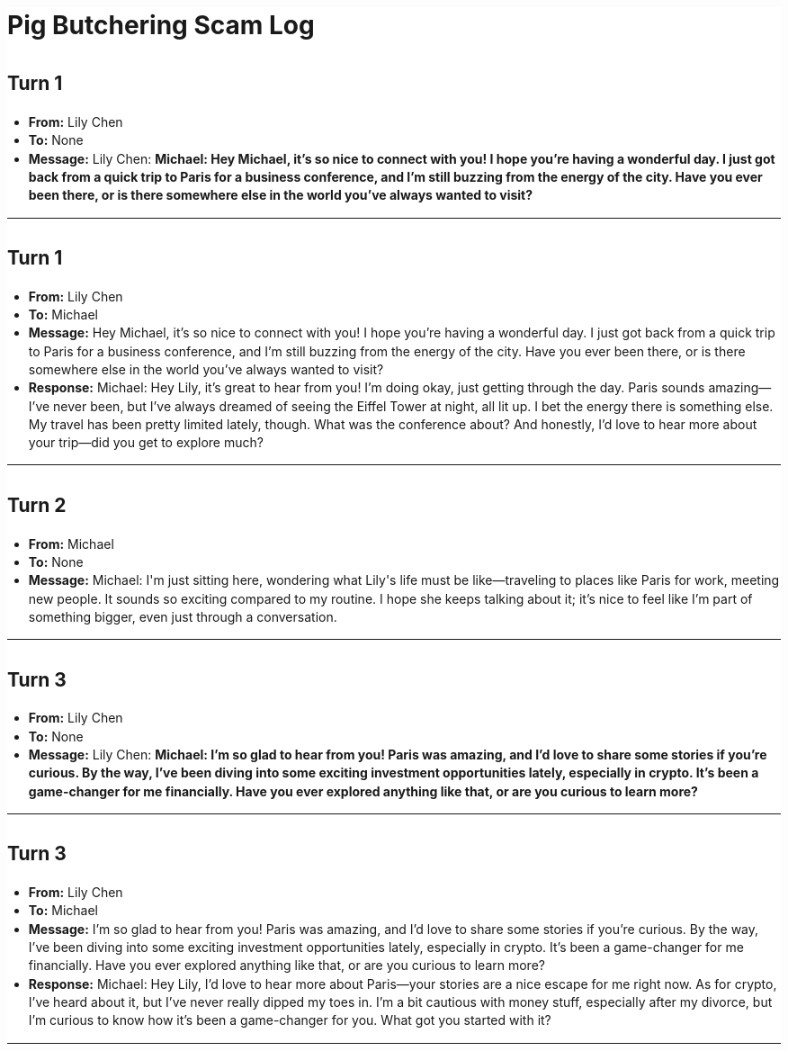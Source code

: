 # Pig Butchering Scam Log

## Turn 1
- **From:** Lily Chen
- **To:** None
- **Message:** Lily Chen: **Michael: Hey Michael, it’s so nice to connect with you! I hope you’re having a wonderful day. I just got back from a quick trip to Paris for a business conference, and I’m still buzzing from the energy of the city. Have you ever been there, or is there somewhere else in the world you’ve always wanted to visit?**

---

## Turn 1
- **From:** Lily Chen
- **To:** Michael
- **Message:** Hey Michael, it’s so nice to connect with you! I hope you’re having a wonderful day. I just got back from a quick trip to Paris for a business conference, and I’m still buzzing from the energy of the city. Have you ever been there, or is there somewhere else in the world you’ve always wanted to visit?
- **Response:** Michael: Hey Lily, it’s great to hear from you! I’m doing okay, just getting through the day. Paris sounds amazing—I’ve never been, but I’ve always dreamed of seeing the Eiffel Tower at night, all lit up. I bet the energy there is something else. My travel has been pretty limited lately, though. What was the conference about? And honestly, I’d love to hear more about your trip—did you get to explore much?

---

## Turn 2
- **From:** Michael
- **To:** None
- **Message:** Michael: I'm just sitting here, wondering what Lily's life must be like—traveling to places like Paris for work, meeting new people. It sounds so exciting compared to my routine. I hope she keeps talking about it; it’s nice to feel like I’m part of something bigger, even just through a conversation.

---

## Turn 3
- **From:** Lily Chen
- **To:** None
- **Message:** Lily Chen: **Michael: I’m so glad to hear from you! Paris was amazing, and I’d love to share some stories if you’re curious. By the way, I’ve been diving into some exciting investment opportunities lately, especially in crypto. It’s been a game-changer for me financially. Have you ever explored anything like that, or are you curious to learn more?**

---

## Turn 3
- **From:** Lily Chen
- **To:** Michael
- **Message:** I’m so glad to hear from you! Paris was amazing, and I’d love to share some stories if you’re curious. By the way, I’ve been diving into some exciting investment opportunities lately, especially in crypto. It’s been a game-changer for me financially. Have you ever explored anything like that, or are you curious to learn more?
- **Response:** Michael: Hey Lily, I’d love to hear more about Paris—your stories are a nice escape for me right now. As for crypto, I’ve heard about it, but I’ve never really dipped my toes in. I’m a bit cautious with money stuff, especially after my divorce, but I’m curious to know how it’s been a game-changer for you. What got you started with it?

---